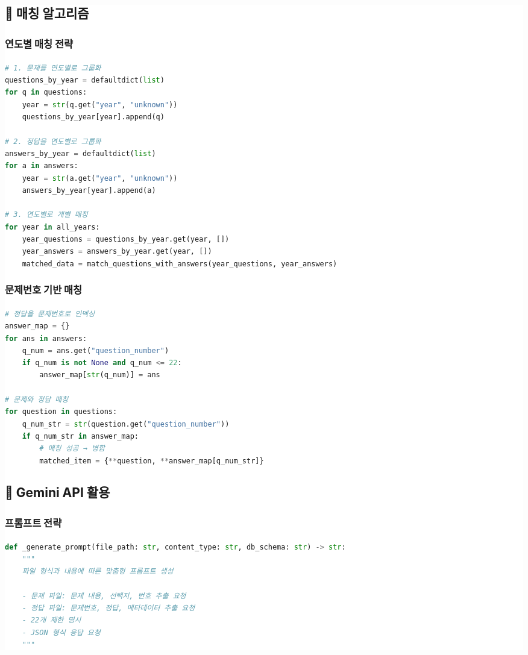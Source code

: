 ## 🎯 매칭 알고리즘

### 연도별 매칭 전략
```python
# 1. 문제를 연도별로 그룹화
questions_by_year = defaultdict(list)
for q in questions:
    year = str(q.get("year", "unknown"))
    questions_by_year[year].append(q)

# 2. 정답을 연도별로 그룹화
answers_by_year = defaultdict(list)
for a in answers:
    year = str(a.get("year", "unknown"))
    answers_by_year[year].append(a)

# 3. 연도별로 개별 매칭
for year in all_years:
    year_questions = questions_by_year.get(year, [])
    year_answers = answers_by_year.get(year, [])
    matched_data = match_questions_with_answers(year_questions, year_answers)
```

### 문제번호 기반 매칭
```python
# 정답을 문제번호로 인덱싱
answer_map = {}
for ans in answers:
    q_num = ans.get("question_number")
    if q_num is not None and q_num <= 22:
        answer_map[str(q_num)] = ans

# 문제와 정답 매칭
for question in questions:
    q_num_str = str(question.get("question_number"))
    if q_num_str in answer_map:
        # 매칭 성공 → 병합
        matched_item = {**question, **answer_map[q_num_str]}
```

## 🧠 Gemini API 활용

### 프롬프트 전략
```python
def _generate_prompt(file_path: str, content_type: str, db_schema: str) -> str:
    """
    파일 형식과 내용에 따른 맞춤형 프롬프트 생성
    
    - 문제 파일: 문제 내용, 선택지, 번호 추출 요청
    - 정답 파일: 문제번호, 정답, 메타데이터 추출 요청
    - 22개 제한 명시
    - JSON 형식 응답 요청
    """
```
